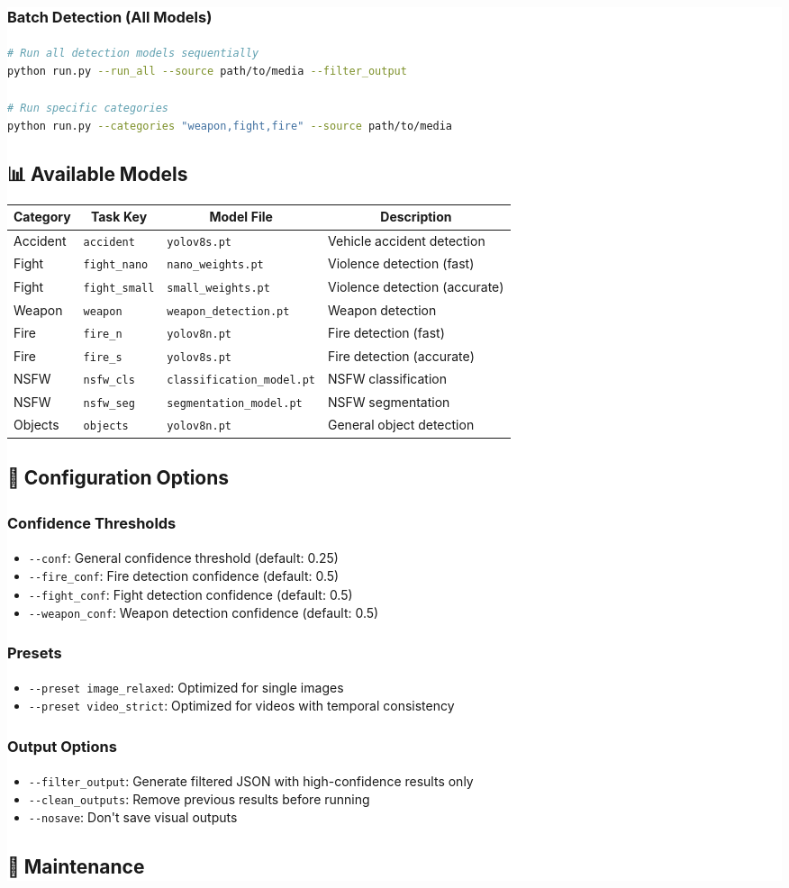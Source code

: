 ### Batch Detection (All Models)

```bash
# Run all detection models sequentially
python run.py --run_all --source path/to/media --filter_output

# Run specific categories
python run.py --categories "weapon,fight,fire" --source path/to/media
```

## 📊 Available Models

| Category | Task Key | Model File | Description |
|----------|----------|------------|-------------|
| Accident | `accident` | `yolov8s.pt` | Vehicle accident detection |
| Fight | `fight_nano` | `nano_weights.pt` | Violence detection (fast) |
| Fight | `fight_small` | `small_weights.pt` | Violence detection (accurate) |
| Weapon | `weapon` | `weapon_detection.pt` | Weapon detection |
| Fire | `fire_n` | `yolov8n.pt` | Fire detection (fast) |
| Fire | `fire_s` | `yolov8s.pt` | Fire detection (accurate) |
| NSFW | `nsfw_cls` | `classification_model.pt` | NSFW classification |
| NSFW | `nsfw_seg` | `segmentation_model.pt` | NSFW segmentation |
| Objects | `objects` | `yolov8n.pt` | General object detection |

## 🔧 Configuration Options

### Confidence Thresholds
- `--conf`: General confidence threshold (default: 0.25)
- `--fire_conf`: Fire detection confidence (default: 0.5)
- `--fight_conf`: Fight detection confidence (default: 0.5)
- `--weapon_conf`: Weapon detection confidence (default: 0.5)

### Presets
- `--preset image_relaxed`: Optimized for single images
- `--preset video_strict`: Optimized for videos with temporal consistency

### Output Options
- `--filter_output`: Generate filtered JSON with high-confidence results only
- `--clean_outputs`: Remove previous results before running
- `--nosave`: Don't save visual outputs

## 🧹 Maintenance
